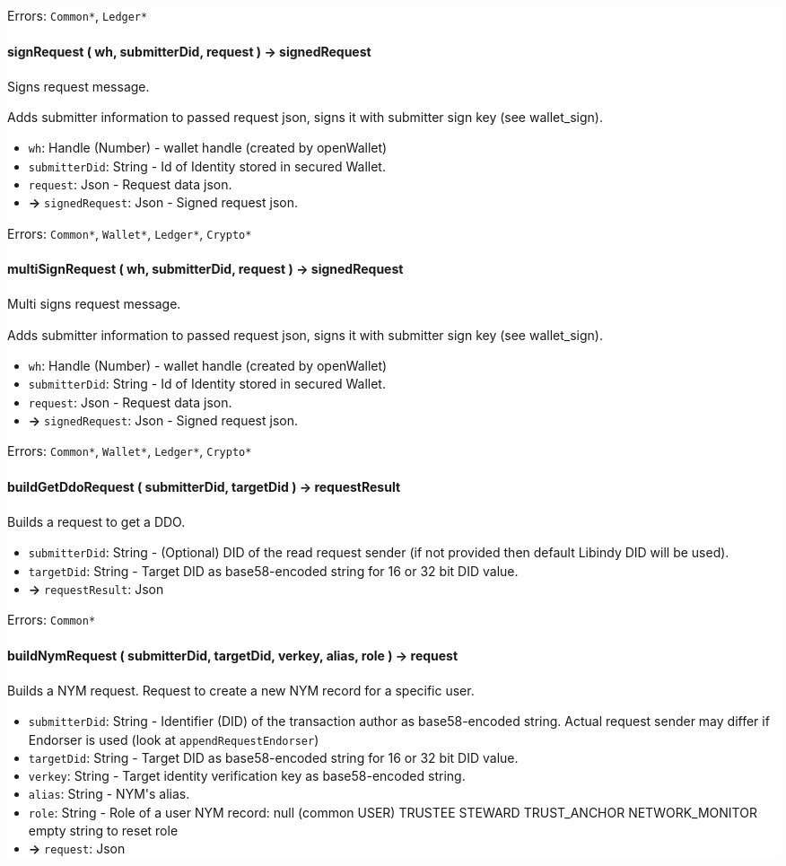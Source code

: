 Errors: `Common*`, `Ledger*`

#### signRequest \( wh, submitterDid, request \) -&gt; signedRequest

Signs request message.

Adds submitter information to passed request json, signs it with submitter
sign key \(see wallet\_sign\).

* `wh`: Handle (Number) - wallet handle (created by openWallet)
* `submitterDid`: String - Id of Identity stored in secured Wallet.
* `request`: Json - Request data json.
* __->__ `signedRequest`: Json - Signed request json.

Errors: `Common*`, `Wallet*`, `Ledger*`, `Crypto*`

#### multiSignRequest \( wh, submitterDid, request \) -&gt; signedRequest

Multi signs request message.

Adds submitter information to passed request json, signs it with submitter
sign key \(see wallet\_sign\).

* `wh`: Handle (Number) - wallet handle (created by openWallet)
* `submitterDid`: String - Id of Identity stored in secured Wallet.
* `request`: Json - Request data json.
* __->__ `signedRequest`: Json - Signed request json.

Errors: `Common*`, `Wallet*`, `Ledger*`, `Crypto*`

#### buildGetDdoRequest \( submitterDid, targetDid \) -&gt; requestResult

Builds a request to get a DDO.

* `submitterDid`: String - \(Optional\) DID of the read request sender \(if not provided then default Libindy DID will be used\).
* `targetDid`: String - Target DID as base58-encoded string for 16 or 32 bit DID value.
* __->__ `requestResult`: Json

Errors: `Common*`

#### buildNymRequest \( submitterDid, targetDid, verkey, alias, role \) -&gt; request

Builds a NYM request. Request to create a new NYM record for a specific user.

* `submitterDid`: String - Identifier (DID) of the transaction author as base58-encoded string.
    Actual request sender may differ if Endorser is used (look at `appendRequestEndorser`)
* `targetDid`: String - Target DID as base58-encoded string for 16 or 32 bit DID value.
* `verkey`: String - Target identity verification key as base58-encoded string.
* `alias`: String - NYM's alias.
* `role`: String - Role of a user NYM record:
null \(common USER\)
TRUSTEE
STEWARD
TRUST\_ANCHOR
NETWORK\_MONITOR
empty string to reset role
* __->__ `request`: Json
